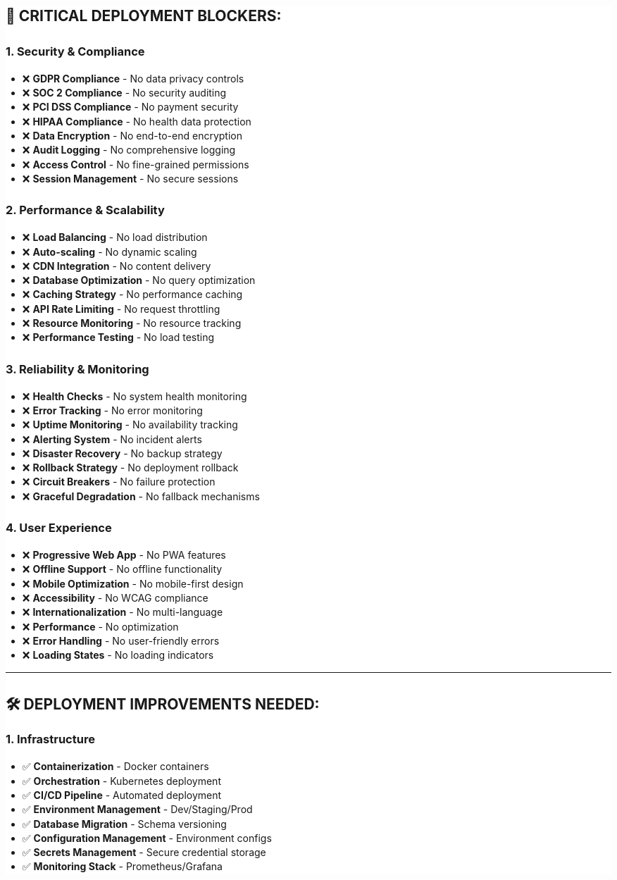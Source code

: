
## 🚨 **CRITICAL DEPLOYMENT BLOCKERS:**

### **1. Security & Compliance**
- ❌ **GDPR Compliance** - No data privacy controls
- ❌ **SOC 2 Compliance** - No security auditing
- ❌ **PCI DSS Compliance** - No payment security
- ❌ **HIPAA Compliance** - No health data protection
- ❌ **Data Encryption** - No end-to-end encryption
- ❌ **Audit Logging** - No comprehensive logging
- ❌ **Access Control** - No fine-grained permissions
- ❌ **Session Management** - No secure sessions

### **2. Performance & Scalability**
- ❌ **Load Balancing** - No load distribution
- ❌ **Auto-scaling** - No dynamic scaling
- ❌ **CDN Integration** - No content delivery
- ❌ **Database Optimization** - No query optimization
- ❌ **Caching Strategy** - No performance caching
- ❌ **API Rate Limiting** - No request throttling
- ❌ **Resource Monitoring** - No resource tracking
- ❌ **Performance Testing** - No load testing

### **3. Reliability & Monitoring**
- ❌ **Health Checks** - No system health monitoring
- ❌ **Error Tracking** - No error monitoring
- ❌ **Uptime Monitoring** - No availability tracking
- ❌ **Alerting System** - No incident alerts
- ❌ **Disaster Recovery** - No backup strategy
- ❌ **Rollback Strategy** - No deployment rollback
- ❌ **Circuit Breakers** - No failure protection
- ❌ **Graceful Degradation** - No fallback mechanisms

### **4. User Experience**
- ❌ **Progressive Web App** - No PWA features
- ❌ **Offline Support** - No offline functionality
- ❌ **Mobile Optimization** - No mobile-first design
- ❌ **Accessibility** - No WCAG compliance
- ❌ **Internationalization** - No multi-language
- ❌ **Performance** - No optimization
- ❌ **Error Handling** - No user-friendly errors
- ❌ **Loading States** - No loading indicators

---

## 🛠️ **DEPLOYMENT IMPROVEMENTS NEEDED:**

### **1. Infrastructure**
- ✅ **Containerization** - Docker containers
- ✅ **Orchestration** - Kubernetes deployment
- ✅ **CI/CD Pipeline** - Automated deployment
- ✅ **Environment Management** - Dev/Staging/Prod
- ✅ **Database Migration** - Schema versioning
- ✅ **Configuration Management** - Environment configs
- ✅ **Secrets Management** - Secure credential storage
- ✅ **Monitoring Stack** - Prometheus/Grafana
